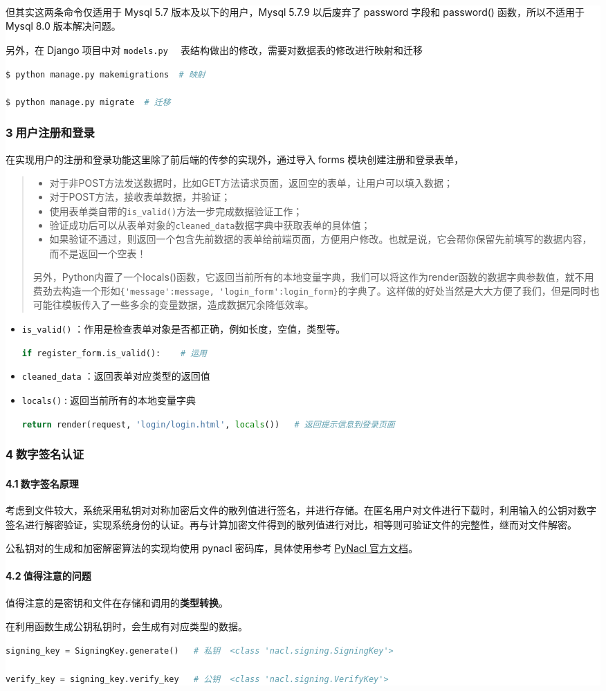 但其实这两条命令仅适用于 Mysql 5.7 版本及以下的用户，Mysql 5.7.9 以后废弃了 password 字段和 password() 函数，所以不适用于 Mysql 8.0 版本解决问题。

另外，在 Django 项目中对 `models.py  ` 表结构做出的修改，需要对数据表的修改进行映射和迁移

```python
$ python manage.py makemigrations  # 映射

$ python manage.py migrate  # 迁移
```



### 3 用户注册和登录

在实现用户的注册和登录功能这里除了前后端的传参的实现外，通过导入 forms 模块创建注册和登录表单，

> - 对于非POST方法发送数据时，比如GET方法请求页面，返回空的表单，让用户可以填入数据；
> - 对于POST方法，接收表单数据，并验证；
> - 使用表单类自带的`is_valid()`方法一步完成数据验证工作；
> - 验证成功后可以从表单对象的`cleaned_data`数据字典中获取表单的具体值；
> - 如果验证不通过，则返回一个包含先前数据的表单给前端页面，方便用户修改。也就是说，它会帮你保留先前填写的数据内容，而不是返回一个空表！
>
> 另外，Python内置了一个locals()函数，它返回当前所有的本地变量字典，我们可以将这作为render函数的数据字典参数值，就不用费劲去构造一个形如`{'message':message, 'login_form':login_form}`的字典了。这样做的好处当然是大大方便了我们，但是同时也可能往模板传入了一些多余的变量数据，造成数据冗余降低效率。

- `is_valid()` ：作用是检查表单对象是否都正确，例如长度，空值，类型等。

  ```python
  if register_form.is_valid():    # 运用
  ```

- `cleaned_data` ：返回表单对应类型的返回值

- `locals()` : 返回当前所有的本地变量字典

  ```python
  return render(request, 'login/login.html', locals())   # 返回提示信息到登录页面
  ```

  

### 4 数字签名认证



#### 4.1 数字签名原理

考虑到文件较大，系统采用私钥对对称加密后文件的散列值进行签名，并进行存储。在匿名用户对文件进行下载时，利用输入的公钥对数字签名进行解密验证，实现系统身份的认证。再与计算加密文件得到的散列值进行对比，相等则可验证文件的完整性，继而对文件解密。

公私钥对的生成和加密解密算法的实现均使用 pynacl 密码库，具体使用参考 [PyNacl 官方文档](https://pynacl.readthedocs.io/en/latest/)。



#### 4.2 值得注意的问题

值得注意的是密钥和文件在存储和调用的**类型转换**。

在利用函数生成公钥私钥时，会生成有对应类型的数据。

```python
signing_key = SigningKey.generate()   # 私钥  <class 'nacl.signing.SigningKey'>

verify_key = signing_key.verify_key	  # 公钥  <class 'nacl.signing.VerifyKey'>
```
